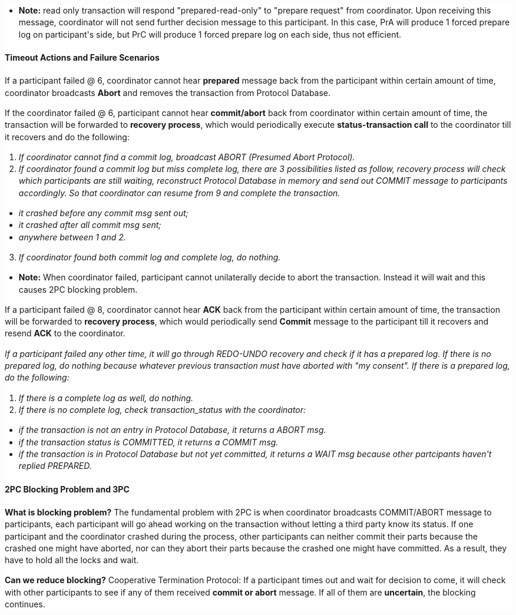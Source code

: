 * __Note:__ read only transaction will respond "prepared-read-only" to "prepare request" from coordinator. Upon receiving this message, coordinator will not send further decision message to this participant. In this case, PrA will produce 1 forced prepare log on participant's side, but PrC will produce 1 forced prepare log on each side, thus not efficient.

#### Timeout Actions and Failure Scenarios
If a participant failed @ 6, coordinator cannot hear __prepared__ message back from the participant within certain amount of time, coordinator broadcasts __Abort__ and removes the transaction from Protocol Database.  

If the coordinator failed @ 6, participant cannot hear __commit/abort__ back from coordinator within certain amount of time, the transaction will be forwarded to __recovery process__, which would periodically execute __status-transaction call__ to the coordinator till it recovers and do the following:  

1. _If coordinator cannot find a commit log, broadcast ABORT (Presumed Abort Protocol)._
2. _If coordinator found a commit log but miss complete log, there are 3 possibilities listed as follow, recovery process will check which participants are still waiting, reconstruct Protocol Database in memory and send out COMMIT message to participants accordingly. So that coordinator can resume from 9 and complete the transaction._
* _it crashed before any commit msg sent out;_
* _it crashed after all commit msg sent;_
* _anywhere between 1 and 2._
3. _If coordinator found both commit log and complete log, do nothing._

* __Note:__ When coordinator failed, participant cannot unilaterally decide to abort the transaction. Instead it will wait and this causes 2PC blocking problem.

If a participant failed @ 8, coordinator cannot hear __ACK__ back from the participant within certain amount of time, the transaction will be forwarded to __recovery process__, which would periodically send __Commit__  message to the participant till it recovers and resend __ACK__ to the coordinator.  

_If a participant failed any other time, it will go through REDO-UNDO recovery and check if it has a prepared log. If there is no prepared log, do nothing because whatever previous transaction must have aborted with "my consent". If there is a prepared log, do the following:_  
1. _If there is a complete log as well, do nothing._
2. _If there is no complete log, check transaction_status with the coordinator:_
* _if the transaction is not an entry in Protocol Database, it returns a ABORT msg._
* _if the transaction status is COMMITTED, it returns a COMMIT msg._
* _if the transaction is in Protocol Database but not yet committed, it returns a WAIT msg because other partcipants haven't replied PREPARED._

#### 2PC Blocking Problem and 3PC

__What is blocking problem?__
The fundamental problem with 2PC is when coordinator broadcasts COMMIT/ABORT message to participants, each participant will go ahead working on the transaction without letting a third party know its status. If one participant and the coordinator crashed during the process, other participants can neither commit their parts because the crashed one might have aborted, nor can they abort their parts because the crashed one might have committed. As a result, they have to hold all the locks and wait.

__Can we reduce blocking?__
Cooperative Termination Protocol: If a participant times out and wait for decision to come, it will check with other participants to see if any of them received __commit or abort__ message. If all of them are __uncertain__, the blocking continues.  
